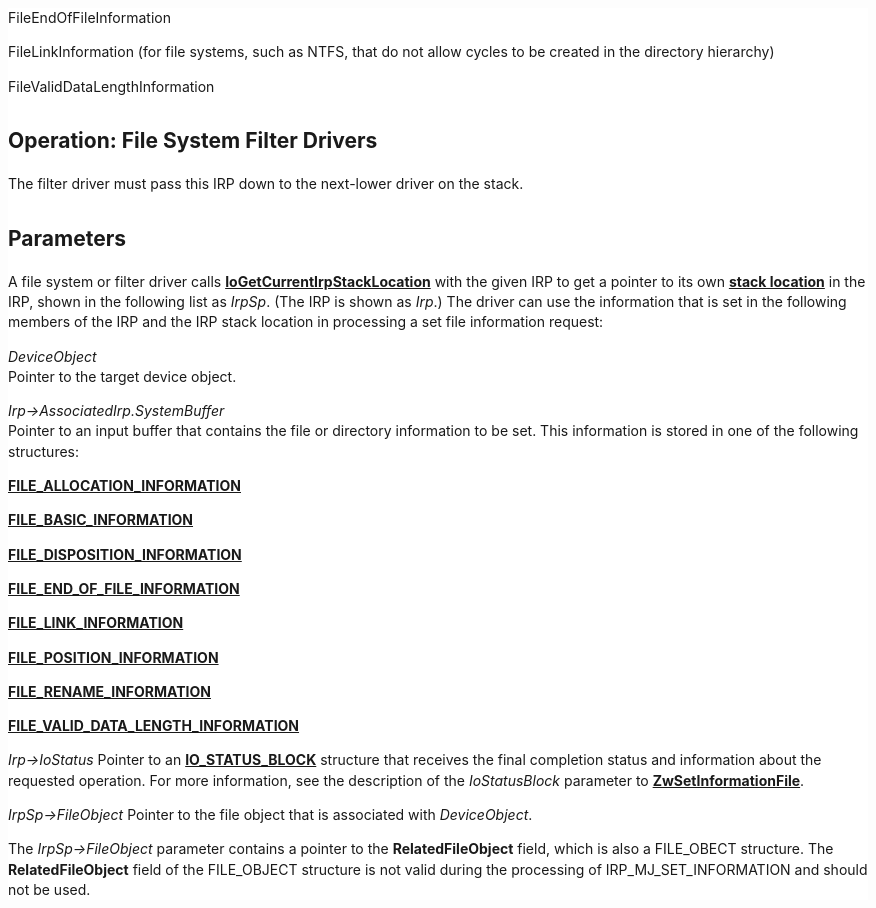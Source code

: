 FileEndOfFileInformation

FileLinkInformation (for file systems, such as NTFS, that do not allow cycles to be created in the directory hierarchy)

FileValidDataLengthInformation

## Operation: File System Filter Drivers


The filter driver must pass this IRP down to the next-lower driver on the stack.

## Parameters


A file system or filter driver calls [**IoGetCurrentIrpStackLocation**](https://msdn.microsoft.com/library/windows/hardware/ff549174) with the given IRP to get a pointer to its own [**stack location**](https://msdn.microsoft.com/library/windows/hardware/ff550659) in the IRP, shown in the following list as *IrpSp*. (The IRP is shown as *Irp*.) The driver can use the information that is set in the following members of the IRP and the IRP stack location in processing a set file information request:

<a href="" id="deviceobject"></a>*DeviceObject*  
Pointer to the target device object.

<a href="" id="irp--associatedirp-systembuffer"></a>*Irp-&gt;AssociatedIrp.SystemBuffer*  
Pointer to an input buffer that contains the file or directory information to be set. This information is stored in one of the following structures:

[**FILE\_ALLOCATION\_INFORMATION**](https://msdn.microsoft.com/library/windows/hardware/ff540232)

[**FILE\_BASIC\_INFORMATION**](https://msdn.microsoft.com/library/windows/hardware/ff545762)

[**FILE\_DISPOSITION\_INFORMATION**](https://msdn.microsoft.com/library/windows/hardware/ff545765)

[**FILE\_END\_OF\_FILE\_INFORMATION**](https://msdn.microsoft.com/library/windows/hardware/ff545780)

[**FILE\_LINK\_INFORMATION**](https://msdn.microsoft.com/library/windows/hardware/ff540324)

[**FILE\_POSITION\_INFORMATION**](https://msdn.microsoft.com/library/windows/hardware/ff545848)

[**FILE\_RENAME\_INFORMATION**](https://msdn.microsoft.com/library/windows/hardware/ff540344)

[**FILE\_VALID\_DATA\_LENGTH\_INFORMATION**](https://msdn.microsoft.com/library/windows/hardware/ff545873)

<a href="" id="irp--iostatus"></a>*Irp-&gt;IoStatus*
Pointer to an [**IO\_STATUS\_BLOCK**](https://msdn.microsoft.com/library/windows/hardware/ff550671) structure that receives the final completion status and information about the requested operation. For more information, see the description of the *IoStatusBlock* parameter to [**ZwSetInformationFile**](https://msdn.microsoft.com/library/windows/hardware/ff567096).

<a href="" id="irpsp--fileobject"></a>*IrpSp-&gt;FileObject*
Pointer to the file object that is associated with *DeviceObject*.

The *IrpSp-&gt;FileObject* parameter contains a pointer to the **RelatedFileObject** field, which is also a FILE\_OBECT structure. The **RelatedFileObject** field of the FILE\_OBJECT structure is not valid during the processing of IRP\_MJ\_SET\_INFORMATION and should not be used.
